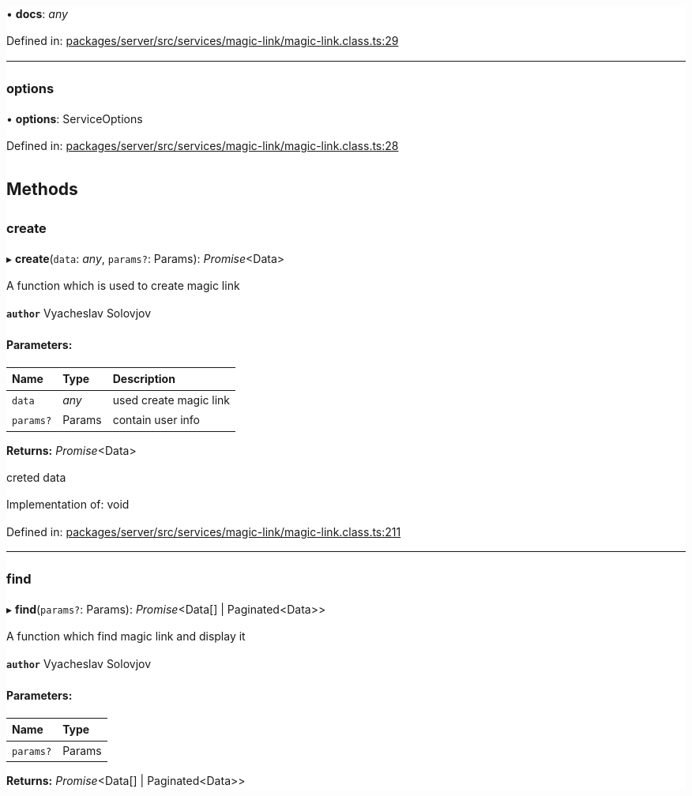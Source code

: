 • **docs**: *any*

Defined in: [packages/server/src/services/magic-link/magic-link.class.ts:29](https://github.com/xr3ngine/xr3ngine/blob/7650c2bea/packages/server/src/services/magic-link/magic-link.class.ts#L29)

___

### options

• **options**: ServiceOptions

Defined in: [packages/server/src/services/magic-link/magic-link.class.ts:28](https://github.com/xr3ngine/xr3ngine/blob/7650c2bea/packages/server/src/services/magic-link/magic-link.class.ts#L28)

## Methods

### create

▸ **create**(`data`: *any*, `params?`: Params): *Promise*<Data\>

A function which is used to create magic link

**`author`** Vyacheslav Solovjov

#### Parameters:

Name | Type | Description |
:------ | :------ | :------ |
`data` | *any* | used create magic link   |
`params?` | Params | contain user info   |

**Returns:** *Promise*<Data\>

creted data

Implementation of: void

Defined in: [packages/server/src/services/magic-link/magic-link.class.ts:211](https://github.com/xr3ngine/xr3ngine/blob/7650c2bea/packages/server/src/services/magic-link/magic-link.class.ts#L211)

___

### find

▸ **find**(`params?`: Params): *Promise*<Data[] \| Paginated<Data\>\>

A function which find magic link  and display it

**`author`** Vyacheslav Solovjov

#### Parameters:

Name | Type |
:------ | :------ |
`params?` | Params |

**Returns:** *Promise*<Data[] \| Paginated<Data\>\>
